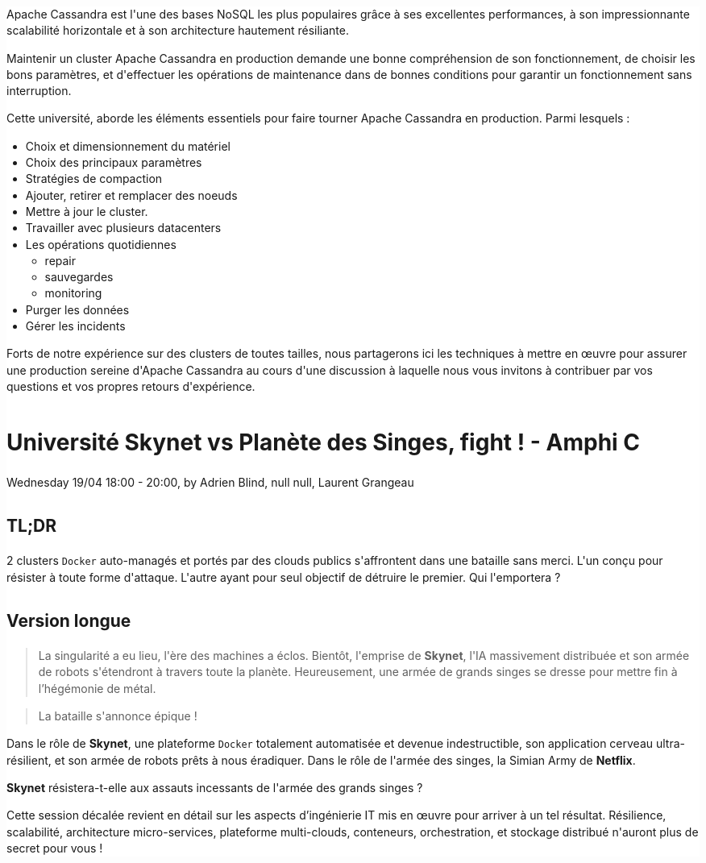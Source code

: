Apache Cassandra est l'une des bases NoSQL les plus populaires grâce à ses excellentes performances, à son impressionnante scalabilité horizontale et à son architecture hautement résiliante.

Maintenir un cluster Apache Cassandra en production demande une bonne compréhension de son fonctionnement, de choisir les bons paramètres, et d'effectuer les opérations de maintenance dans de bonnes conditions pour garantir un fonctionnement sans interruption.

Cette université, aborde les éléments essentiels pour faire tourner Apache Cassandra en production. Parmi lesquels :

* Choix et dimensionnement du matériel
* Choix des principaux paramètres
* Stratégies de compaction
* Ajouter, retirer et remplacer des noeuds
* Mettre à jour le cluster.
* Travailler avec plusieurs datacenters
* Les opérations quotidiennes
    * repair
    * sauvegardes
    * monitoring
* Purger les données
* Gérer les incidents

Forts de notre expérience sur des clusters de toutes tailles, nous partagerons ici les techniques à mettre en œuvre pour assurer une production sereine d'Apache Cassandra au cours d'une discussion à laquelle nous vous invitons à contribuer par vos questions et vos propres retours d'expérience.

# Université Skynet vs Planète des Singes, fight ! - Amphi C
Wednesday 19/04 18:00 - 20:00, by Adrien Blind, null null, Laurent Grangeau

## TL;DR
2 clusters `Docker` auto-managés et portés par des clouds publics s'affrontent dans une bataille sans merci. L'un conçu pour résister à toute forme d'attaque. L'autre ayant pour seul objectif de détruire le premier. Qui l'emportera ?

## Version longue
> La singularité a eu lieu, l'ère des machines a éclos. Bientôt, l'emprise de **Skynet**, l'IA massivement distribuée et son armée de robots s'étendront à travers toute la planète. Heureusement, une armée de grands singes se dresse pour mettre fin à l’hégémonie de métal.

> La bataille s'annonce épique !

Dans le rôle de **Skynet**, une plateforme `Docker` totalement automatisée et devenue indestructible, son application cerveau ultra-résilient, et son armée de robots prêts à nous éradiquer. Dans le rôle de l'armée des singes, la Simian Army de **Netflix**.

**Skynet** résistera-t-elle aux assauts incessants de l'armée des grands singes ?

Cette session décalée revient en détail sur les aspects d’ingénierie IT mis en œuvre pour arriver à un tel résultat. Résilience, scalabilité, architecture micro-services, plateforme multi-clouds, conteneurs, orchestration, et stockage distribué n'auront plus de secret pour vous !
